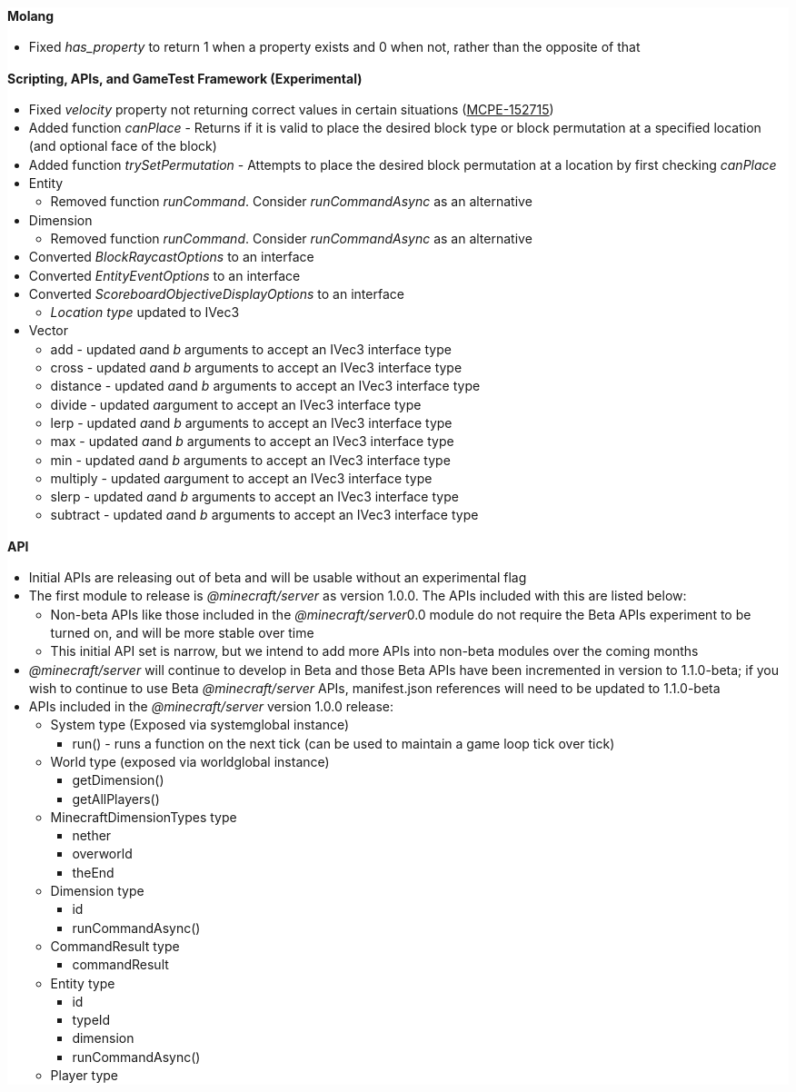 **Molang**

-   Fixed *has_property* to return 1 when a property exists and 0 when not, rather than the opposite of that

**Scripting, APIs, and GameTest Framework (Experimental)**

-   Fixed *velocity* property not returning correct values in certain situations ([MCPE-152715](https://bugs.mojang.com/browse/MCPE-152715))
-   Added function *canPlace* - Returns if it is valid to place the desired block type or block permutation at a specified location (and optional face of the block)
-   Added function *trySetPermutation* - Attempts to place the desired block permutation at a location by first checking *canPlace*
-   Entity
    -   Removed function *runCommand*. Consider *runCommandAsync* as an alternative
-   Dimension
    -   Removed function *runCommand*. Consider *runCommandAsync* as an alternative
-   Converted *BlockRaycastOptions* to an interface
-   Converted *EntityEventOptions* to an interface
-   Converted *ScoreboardObjectiveDisplayOptions* to an interface
    -   *Location* *type* updated to IVec3
-   Vector
    -   add - updated *a*and *b* arguments to accept an IVec3 interface type
    -   cross - updated *a*and *b* arguments to accept an IVec3 interface type
    -   distance - updated *a*and *b* arguments to accept an IVec3 interface type
    -   divide - updated *a*argument to accept an IVec3 interface type
    -   lerp - updated *a*and *b* arguments to accept an IVec3 interface type
    -   max - updated *a*and *b* arguments to accept an IVec3 interface type
    -   min - updated *a*and *b* arguments to accept an IVec3 interface type
    -   multiply - updated *a*argument to accept an IVec3 interface type
    -   slerp - updated *a*and *b* arguments to accept an IVec3 interface type
    -   subtract - updated *a*and *b* arguments to accept an IVec3 interface type

**API**

-   Initial APIs are releasing out of beta and will be usable without an experimental flag
-   The first module to release is *\@minecraft/server* as version 1.0.0. The APIs included with this are listed below:
    -   Non-beta APIs like those included in the *\@minecraft/server*0.0 module do not require the Beta APIs experiment to be turned on, and will be more stable over time
    -   This initial API set is narrow, but we intend to add more APIs into non-beta modules over the coming months
-   *\@minecraft/server* will continue to develop in Beta and those Beta APIs have been incremented in version to 1.1.0-beta; if you wish to continue to use Beta *\@minecraft/server* APIs, manifest.json references will need to be updated to 1.1.0-beta
-   APIs included in the *\@minecraft/server* version 1.0.0 release:
    -   System type (Exposed via systemglobal instance)
        -   run() - runs a function on the next tick (can be used to maintain a game loop tick over tick)
    -   World type (exposed via worldglobal instance)
        -   getDimension()
        -   getAllPlayers()
    -   MinecraftDimensionTypes type
        -   nether
        -   overworld
        -   theEnd
    -   Dimension type
        -   id
        -   runCommandAsync()
    -   CommandResult type
        -   commandResult
    -   Entity type
        -   id
        -   typeId
        -   dimension
        -   runCommandAsync()
    -   Player type